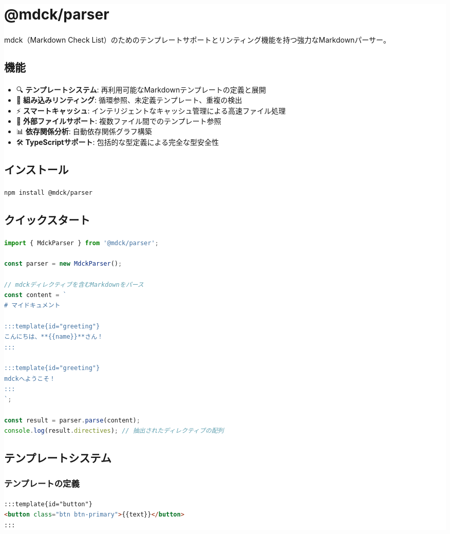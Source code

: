 # @mdck/parser

mdck（Markdown Check List）のためのテンプレートサポートとリンティング機能を持つ強力なMarkdownパーサー。

## 機能

- 🔍 **テンプレートシステム**: 再利用可能なMarkdownテンプレートの定義と展開
- 🚨 **組み込みリンティング**: 循環参照、未定義テンプレート、重複の検出
- ⚡ **スマートキャッシュ**: インテリジェントなキャッシュ管理による高速ファイル処理
- 🔗 **外部ファイルサポート**: 複数ファイル間でのテンプレート参照
- 📊 **依存関係分析**: 自動依存関係グラフ構築
- 🛠️ **TypeScriptサポート**: 包括的な型定義による完全な型安全性

## インストール

```bash
npm install @mdck/parser
```

## クイックスタート

```typescript
import { MdckParser } from '@mdck/parser';

const parser = new MdckParser();

// mdckディレクティブを含むMarkdownをパース
const content = `
# マイドキュメント

:::template{id="greeting"}
こんにちは、**{{name}}**さん！
:::

:::template{id="greeting"}
mdckへようこそ！
:::
`;

const result = parser.parse(content);
console.log(result.directives); // 抽出されたディレクティブの配列
```

## テンプレートシステム

### テンプレートの定義

```markdown
:::template{id="button"}
<button class="btn btn-primary">{{text}}</button>
:::
```

